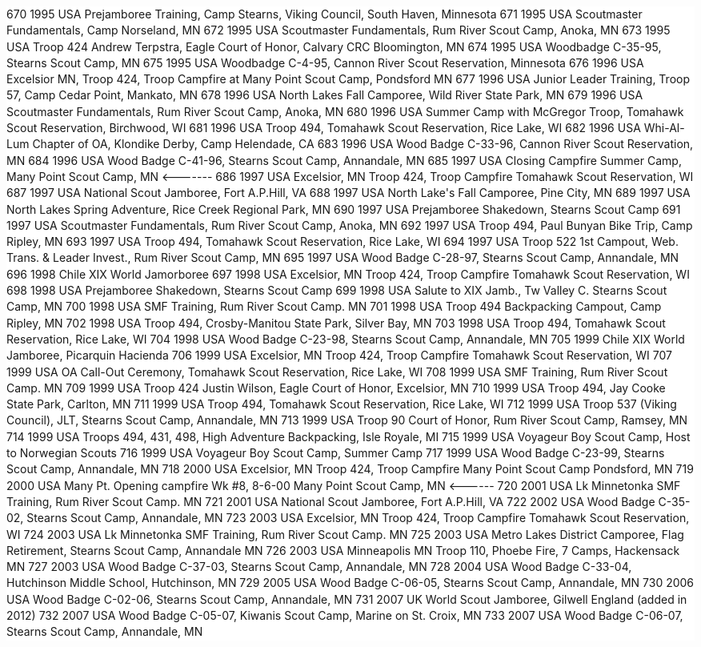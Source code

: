 670 1995  USA  Prejamboree Training, Camp Stearns, Viking Council, South Haven, Minnesota
671 1995  USA  Scoutmaster Fundamentals, Camp Norseland, MN
672 1995  USA  Scoutmaster Fundamentals, Rum River Scout Camp, Anoka, MN
673 1995  USA  Troop 424 Andrew Terpstra, Eagle Court of Honor, Calvary CRC Bloomington, MN
674 1995  USA  Woodbadge C-35-95, Stearns Scout Camp, MN
675 1995  USA  Woodbadge C-4-95, Cannon River Scout Reservation, Minnesota
676 1996  USA  Excelsior MN, Troop 424, Troop Campfire at Many Point Scout Camp, Pondsford MN
677 1996  USA  Junior Leader Training, Troop 57, Camp Cedar Point, Mankato, MN
678 1996  USA  North Lakes Fall Camporee, Wild River State Park, MN 
679 1996  USA  Scoutmaster Fundamentals, Rum River Scout Camp, Anoka, MN
680 1996  USA  Summer Camp with McGregor Troop, Tomahawk Scout Reservation, Birchwood, WI
681 1996  USA  Troop 494, Tomahawk Scout Reservation, Rice Lake, WI
682 1996  USA  Whi-Al-Lum Chapter of OA, Klondike Derby, Camp Helendade, CA
683 1996  USA  Wood Badge C-33-96, Cannon River Scout Reservation, MN
684 1996  USA  Wood Badge C-41-96, Stearns Scout Camp, Annandale, MN
685 1997  USA  Closing Campfire Summer Camp, Many Point Scout Camp, MN   <-------
686 1997  USA  Excelsior, MN Troop 424, Troop Campfire Tomahawk Scout Reservation, WI 
687 1997  USA  National Scout Jamboree, Fort A.P.Hill, VA
688 1997  USA  North Lake's Fall Camporee, Pine City, MN
689 1997  USA  North Lakes Spring Adventure, Rice Creek Regional Park, MN
690 1997  USA  Prejamboree Shakedown, Stearns Scout Camp
691 1997  USA  Scoutmaster Fundamentals, Rum River Scout Camp, Anoka, MN
692 1997  USA  Troop 494, Paul Bunyan Bike Trip, Camp Ripley, MN
693 1997  USA  Troop 494, Tomahawk Scout Reservation, Rice Lake, WI
694 1997  USA  Troop 522 1st Campout, Web. Trans. & Leader Invest., Rum River Scout Camp, MN
695 1997  USA  Wood Badge C-28-97, Stearns Scout Camp, Annandale, MN
696 1998  Chile  XIX World Jamorboree
697 1998  USA  Excelsior, MN Troop 424, Troop Campfire Tomahawk Scout Reservation, WI 
698 1998  USA  Prejamboree Shakedown, Stearns Scout Camp
699 1998  USA  Salute to XIX Jamb., Tw Valley C. Stearns Scout Camp, MN
700 1998  USA  SMF Training, Rum River Scout Camp. MN
701 1998  USA  Troop 494 Backpacking Campout, Camp Ripley, MN
702 1998  USA  Troop 494, Crosby-Manitou State Park, Silver Bay, MN
703 1998  USA  Troop 494, Tomahawk Scout Reservation, Rice Lake, WI
704 1998  USA  Wood Badge C-23-98, Stearns Scout Camp, Annandale, MN
705 1999  Chile  XIX World Jamboree, Picarquin Hacienda
706 1999  USA  Excelsior, MN Troop 424, Troop Campfire Tomahawk Scout Reservation, WI 
707 1999  USA  OA Call-Out Ceremony, Tomahawk Scout Reservation, Rice Lake, WI
708 1999  USA  SMF Training, Rum River Scout Camp. MN
709 1999  USA  Troop 424 Justin Wilson, Eagle Court of Honor, Excelsior, MN
710 1999  USA  Troop 494, Jay Cooke State Park, Carlton, MN
711 1999  USA  Troop 494, Tomahawk Scout Reservation, Rice Lake, WI
712 1999  USA  Troop 537 (Viking Council), JLT, Stearns Scout Camp, Annandale, MN
713 1999  USA  Troop 90 Court of Honor, Rum River Scout Camp, Ramsey, MN
714 1999  USA  Troops 494, 431, 498, High Adventure Backpacking, Isle Royale, MI
715 1999  USA  Voyageur Boy Scout Camp, Host to Norwegian Scouts
716 1999  USA  Voyageur Boy Scout Camp, Summer Camp
717 1999  USA  Wood Badge C-23-99, Stearns Scout Camp, Annandale, MN
718 2000  USA  Excelsior, MN Troop 424, Troop Campfire Many Point Scout Camp Pondsford, MN 
719 2000  USA  Many Pt. Opening campfire Wk #8, 8-6-00 Many Point Scout Camp, MN   <------
720 2001  USA  Lk Minnetonka SMF Training, Rum River Scout Camp. MN
721 2001  USA  National Scout Jamboree, Fort A.P.Hill, VA
722 2002  USA  Wood Badge C-35-02, Stearns Scout Camp, Annandale, MN
723 2003  USA  Excelsior, MN Troop 424, Troop Campfire Tomahawk Scout Reservation, WI 
724 2003  USA  Lk Minnetonka SMF Training, Rum River Scout Camp. MN
725 2003  USA  Metro Lakes District Camporee, Flag Retirement, Stearns Scout Camp, Annandale MN
726 2003  USA  Minneapolis MN Troop 110, Phoebe Fire, 7 Camps, Hackensack MN 
727 2003  USA  Wood Badge C-37-03, Stearns Scout Camp, Annandale, MN
728 2004  USA  Wood Badge C-33-04, Hutchinson Middle School, Hutchinson, MN
729 2005  USA  Wood Badge C-06-05, Stearns Scout Camp, Annandale, MN
730 2006  USA  Wood Badge C-02-06, Stearns Scout Camp, Annandale, MN
731 2007  UK  World Scout Jamboree, Gilwell England (added in 2012)
732 2007  USA  Wood Badge C-05-07, Kiwanis Scout Camp, Marine on St. Croix, MN
733 2007  USA  Wood Badge C-06-07, Stearns Scout Camp, Annandale, MN